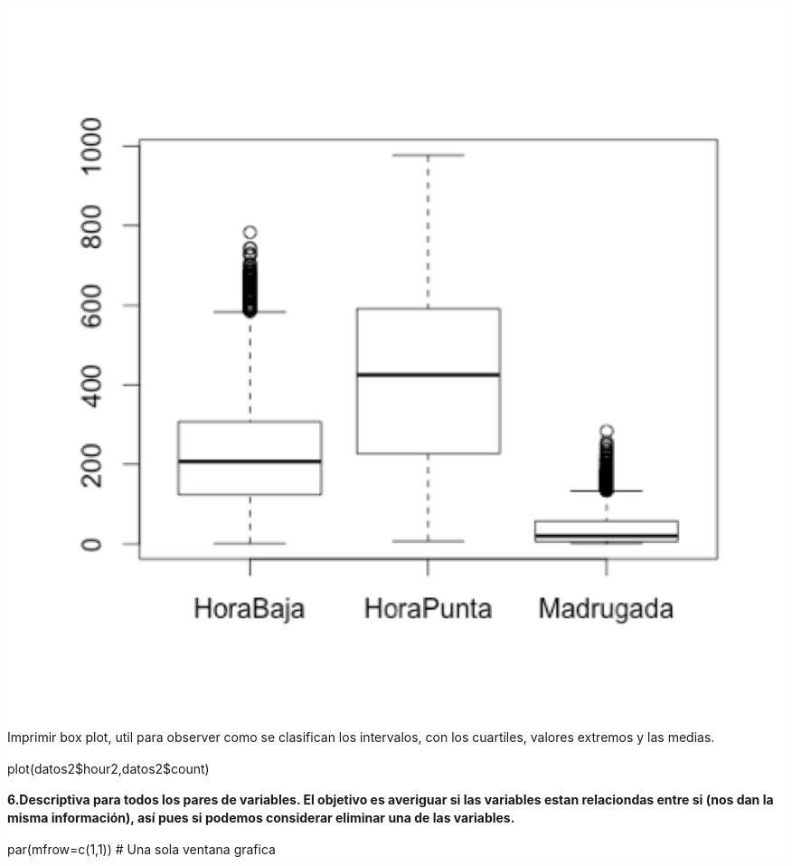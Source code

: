 ![](media/image3.png) Imprimir box plot, util para observer como se
clasifican los intervalos, con los cuartiles, valores extremos y las
medias.

plot(datos2\$hour2,datos2\$count)

**6.Descriptiva para todos los pares de variables. El objetivo es
averiguar si las variables estan relaciondas entre si (nos dan la misma
información), así pues si podemos considerar eliminar una de las
variables.**

par(mfrow=c(1,1)) \# Una sola ventana grafica
